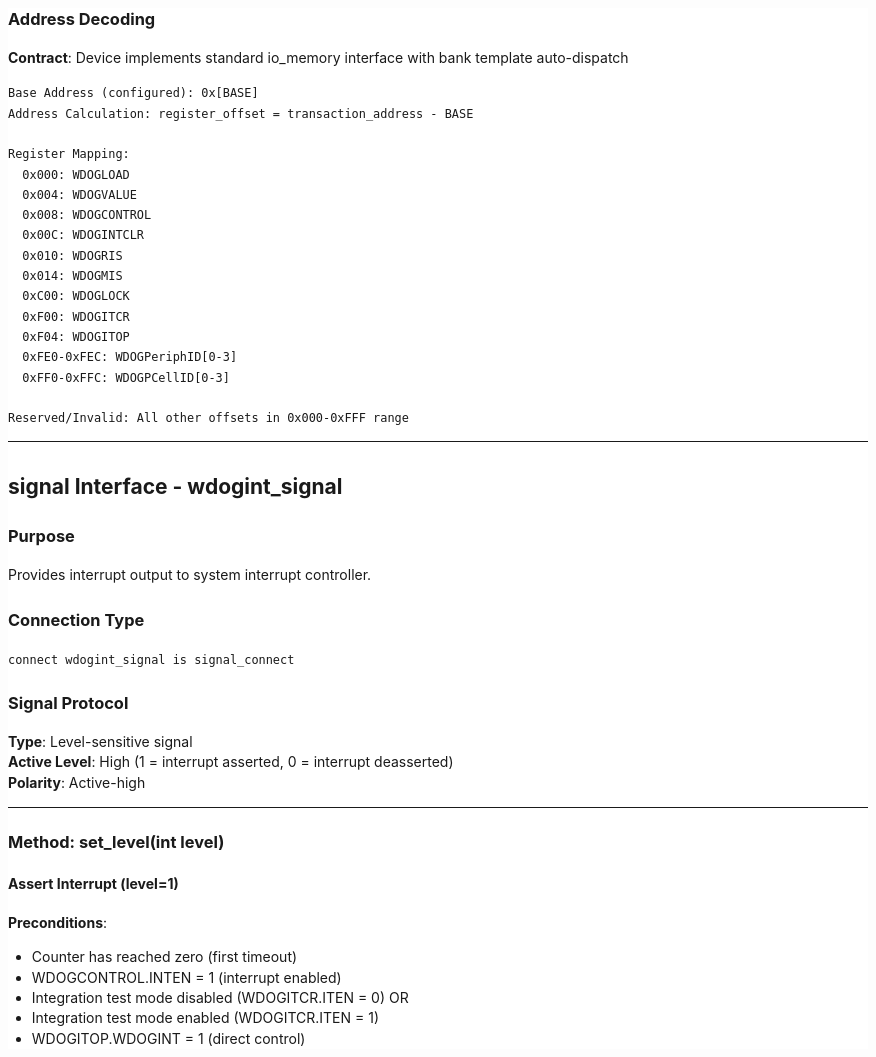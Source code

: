 
### Address Decoding

**Contract**: Device implements standard io_memory interface with bank template auto-dispatch

```
Base Address (configured): 0x[BASE]
Address Calculation: register_offset = transaction_address - BASE

Register Mapping:
  0x000: WDOGLOAD
  0x004: WDOGVALUE
  0x008: WDOGCONTROL
  0x00C: WDOGINTCLR
  0x010: WDOGRIS
  0x014: WDOGMIS
  0xC00: WDOGLOCK
  0xF00: WDOGITCR
  0xF04: WDOGITOP
  0xFE0-0xFEC: WDOGPeriphID[0-3]
  0xFF0-0xFFC: WDOGPCellID[0-3]
  
Reserved/Invalid: All other offsets in 0x000-0xFFF range
```

---

## signal Interface - wdogint_signal

### Purpose
Provides interrupt output to system interrupt controller.

### Connection Type
`connect wdogint_signal is signal_connect`

### Signal Protocol
**Type**: Level-sensitive signal  
**Active Level**: High (1 = interrupt asserted, 0 = interrupt deasserted)  
**Polarity**: Active-high

---

### Method: set_level(int level)

#### Assert Interrupt (level=1)

**Preconditions**:
- Counter has reached zero (first timeout)
- WDOGCONTROL.INTEN = 1 (interrupt enabled)
- Integration test mode disabled (WDOGITCR.ITEN = 0)
  OR
- Integration test mode enabled (WDOGITCR.ITEN = 1)
- WDOGITOP.WDOGINT = 1 (direct control)
